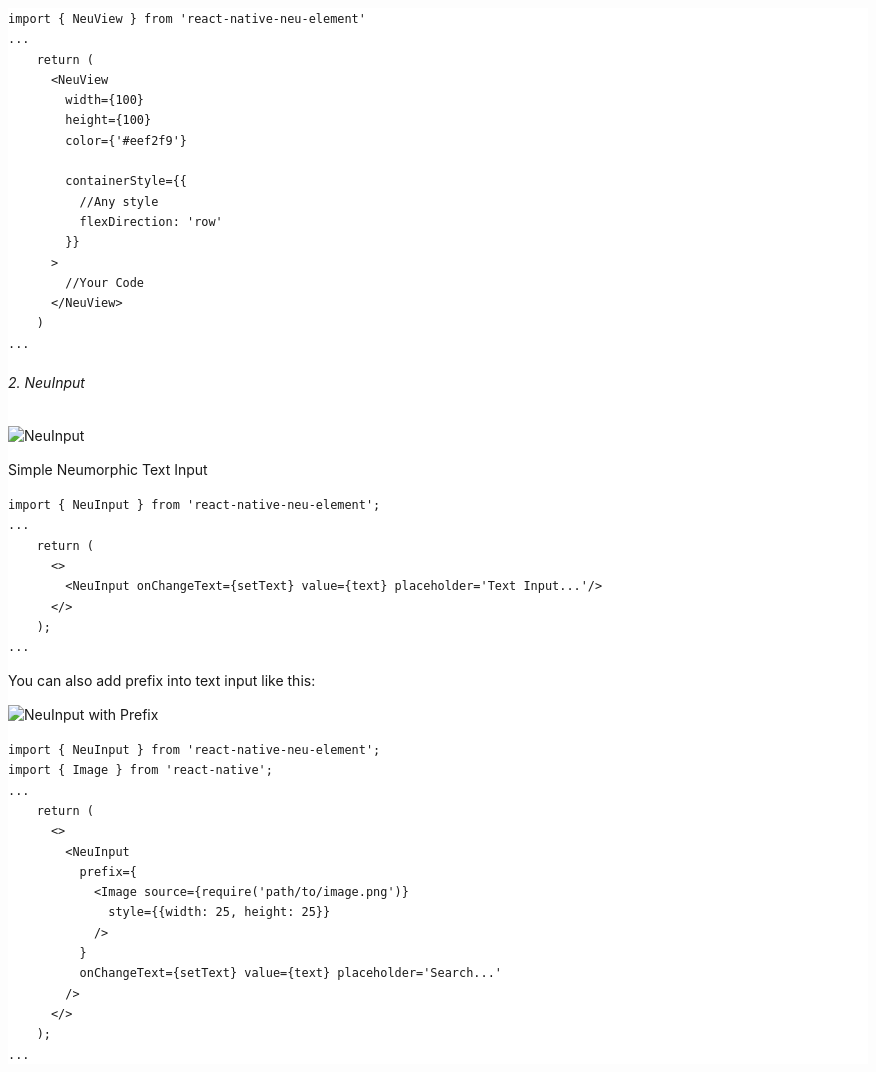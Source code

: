```
import { NeuView } from 'react-native-neu-element'
...
    return (
      <NeuView
        width={100}
        height={100}
        color={'#eef2f9'}

        containerStyle={{
          //Any style
          flexDirection: 'row'
        }}
      >
        //Your Code
      </NeuView>
    )
...
```

###### 2. NeuInput

![NeuInput](https://i.imgur.com/bn7h1MZm.jpg)

Simple Neumorphic Text Input

```
import { NeuInput } from 'react-native-neu-element';
...
    return (
      <>
        <NeuInput onChangeText={setText} value={text} placeholder='Text Input...'/>
      </>
    );
...
```

You can also add prefix into text input like this:

![NeuInput with Prefix](https://i.imgur.com/JM9ix3Xm.jpg)

```
import { NeuInput } from 'react-native-neu-element';
import { Image } from 'react-native';
...
    return (
      <>
        <NeuInput
          prefix={
            <Image source={require('path/to/image.png')}
              style={{width: 25, height: 25}}
            />
          }
          onChangeText={setText} value={text} placeholder='Search...'
        />
      </>
    );
...
```
